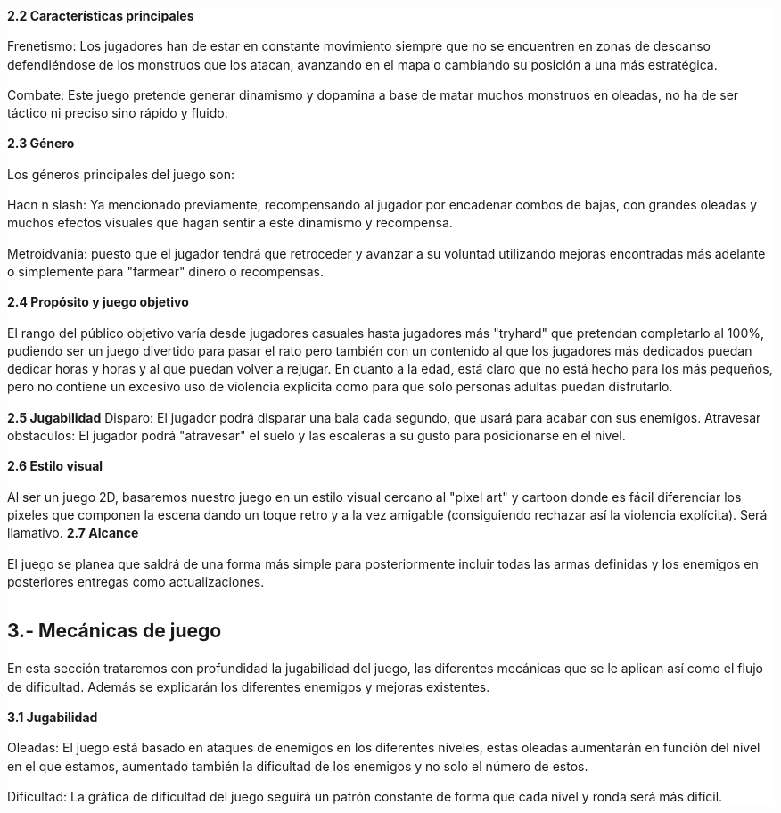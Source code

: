 **2.2 Características principales**


Frenetismo: Los jugadores han de estar en constante movimiento siempre que no se encuentren en zonas de descanso defendiéndose de los monstruos que los atacan, avanzando en el mapa o cambiando su posición a una más estratégica.

Combate: Este juego pretende generar dinamismo y dopamina a base de matar muchos monstruos en oleadas, no ha de ser táctico ni preciso sino rápido y fluido.


**2.3 Género**

Los géneros principales del juego son:

Hacn n slash: Ya mencionado previamente, recompensando al jugador por encadenar combos de bajas, con grandes oleadas y muchos efectos visuales que hagan sentir a este dinamismo y recompensa.

Metroidvania: puesto que el jugador tendrá que retroceder y avanzar a su voluntad utilizando mejoras encontradas más adelante o simplemente para &quot;farmear&quot; dinero o recompensas.

**2.4 Propósito y juego objetivo**

El rango del público objetivo varía desde jugadores casuales hasta jugadores más &quot;tryhard&quot; que pretendan completarlo al 100%, pudiendo ser un juego divertido para pasar el rato pero también con un contenido al que los jugadores más dedicados puedan dedicar horas y horas y al que puedan volver a rejugar. En cuanto a la edad, está claro que no está hecho para los más pequeños, pero no contiene un excesivo uso de violencia explícita como para que solo personas adultas puedan disfrutarlo.

**2.5 Jugabilidad**
Disparo: El jugador podrá disparar una bala cada segundo, que usará para acabar con sus enemigos.
Atravesar obstaculos: El jugador podrá "atravesar" el suelo y las escaleras a su gusto para posicionarse en el nivel.

**2.6 Estilo visual**

Al ser un juego 2D, basaremos nuestro juego en un estilo visual cercano al &quot;pixel art&quot; y cartoon donde es fácil diferenciar los pixeles que componen la escena dando un toque retro y a la vez amigable (consiguiendo rechazar así la violencia explícita). Será llamativo.
**2.7 Alcance**

El juego se planea que saldrá de una forma más simple para posteriormente incluir todas las armas definidas y los enemigos en posteriores entregas como actualizaciones.
## **3.- Mecánicas de juego**

En esta sección trataremos con profundidad la jugabilidad del juego, las diferentes mecánicas que se le aplican así como el flujo de dificultad. Además se explicarán los diferentes enemigos y mejoras existentes.

**3.1 Jugabilidad**

Oleadas: El juego está basado en ataques de enemigos en los diferentes niveles, estas oleadas aumentarán en función del nivel en el que estamos, aumentado también la dificultad de los enemigos y no solo el número de estos.

Dificultad: La gráfica de dificultad del juego seguirá un patrón constante de forma que cada nivel y ronda será más difícil.

